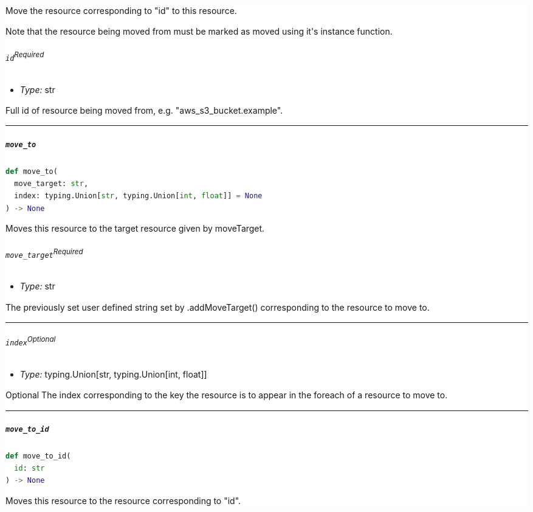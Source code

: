 Move the resource corresponding to "id" to this resource.

Note that the resource being moved from must be marked as moved using it's instance function.

###### `id`<sup>Required</sup> <a name="id" id="@cdktf/provider-opentelekomcloud.vbsBackupV2.VbsBackupV2.moveFromId.parameter.id"></a>

- *Type:* str

Full id of resource being moved from, e.g. "aws_s3_bucket.example".

---

##### `move_to` <a name="move_to" id="@cdktf/provider-opentelekomcloud.vbsBackupV2.VbsBackupV2.moveTo"></a>

```python
def move_to(
  move_target: str,
  index: typing.Union[str, typing.Union[int, float]] = None
) -> None
```

Moves this resource to the target resource given by moveTarget.

###### `move_target`<sup>Required</sup> <a name="move_target" id="@cdktf/provider-opentelekomcloud.vbsBackupV2.VbsBackupV2.moveTo.parameter.moveTarget"></a>

- *Type:* str

The previously set user defined string set by .addMoveTarget() corresponding to the resource to move to.

---

###### `index`<sup>Optional</sup> <a name="index" id="@cdktf/provider-opentelekomcloud.vbsBackupV2.VbsBackupV2.moveTo.parameter.index"></a>

- *Type:* typing.Union[str, typing.Union[int, float]]

Optional The index corresponding to the key the resource is to appear in the foreach of a resource to move to.

---

##### `move_to_id` <a name="move_to_id" id="@cdktf/provider-opentelekomcloud.vbsBackupV2.VbsBackupV2.moveToId"></a>

```python
def move_to_id(
  id: str
) -> None
```

Moves this resource to the resource corresponding to "id".
